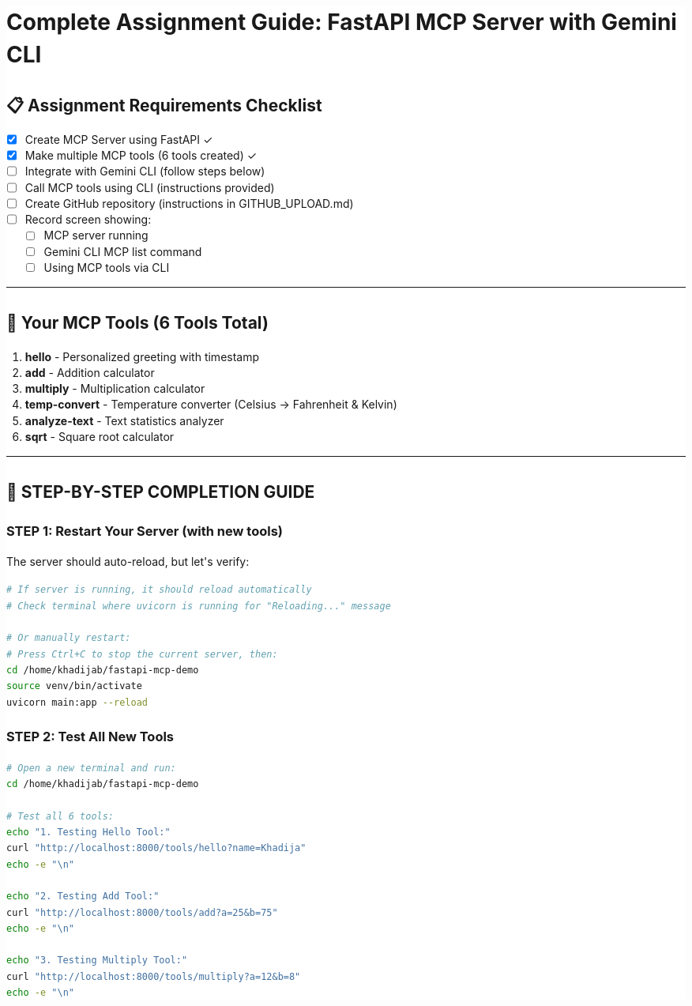 # Complete Assignment Guide: FastAPI MCP Server with Gemini CLI

## 📋 Assignment Requirements Checklist

- [x] Create MCP Server using FastAPI ✓
- [x] Make multiple MCP tools (6 tools created) ✓
- [ ] Integrate with Gemini CLI (follow steps below)
- [ ] Call MCP tools using CLI (instructions provided)
- [ ] Create GitHub repository (instructions in GITHUB_UPLOAD.md)
- [ ] Record screen showing:
  - [ ] MCP server running
  - [ ] Gemini CLI MCP list command
  - [ ] Using MCP tools via CLI

---

## 🎯 Your MCP Tools (6 Tools Total)

1. **hello** - Personalized greeting with timestamp
2. **add** - Addition calculator
3. **multiply** - Multiplication calculator
4. **temp-convert** - Temperature converter (Celsius → Fahrenheit & Kelvin)
5. **analyze-text** - Text statistics analyzer
6. **sqrt** - Square root calculator

---

## 🚀 STEP-BY-STEP COMPLETION GUIDE

### STEP 1: Restart Your Server (with new tools)

The server should auto-reload, but let's verify:

```bash
# If server is running, it should reload automatically
# Check terminal where uvicorn is running for "Reloading..." message

# Or manually restart:
# Press Ctrl+C to stop the current server, then:
cd /home/khadijab/fastapi-mcp-demo
source venv/bin/activate
uvicorn main:app --reload
```

### STEP 2: Test All New Tools

```bash
# Open a new terminal and run:
cd /home/khadijab/fastapi-mcp-demo

# Test all 6 tools:
echo "1. Testing Hello Tool:"
curl "http://localhost:8000/tools/hello?name=Khadija"
echo -e "\n"

echo "2. Testing Add Tool:"
curl "http://localhost:8000/tools/add?a=25&b=75"
echo -e "\n"

echo "3. Testing Multiply Tool:"
curl "http://localhost:8000/tools/multiply?a=12&b=8"
echo -e "\n"
```